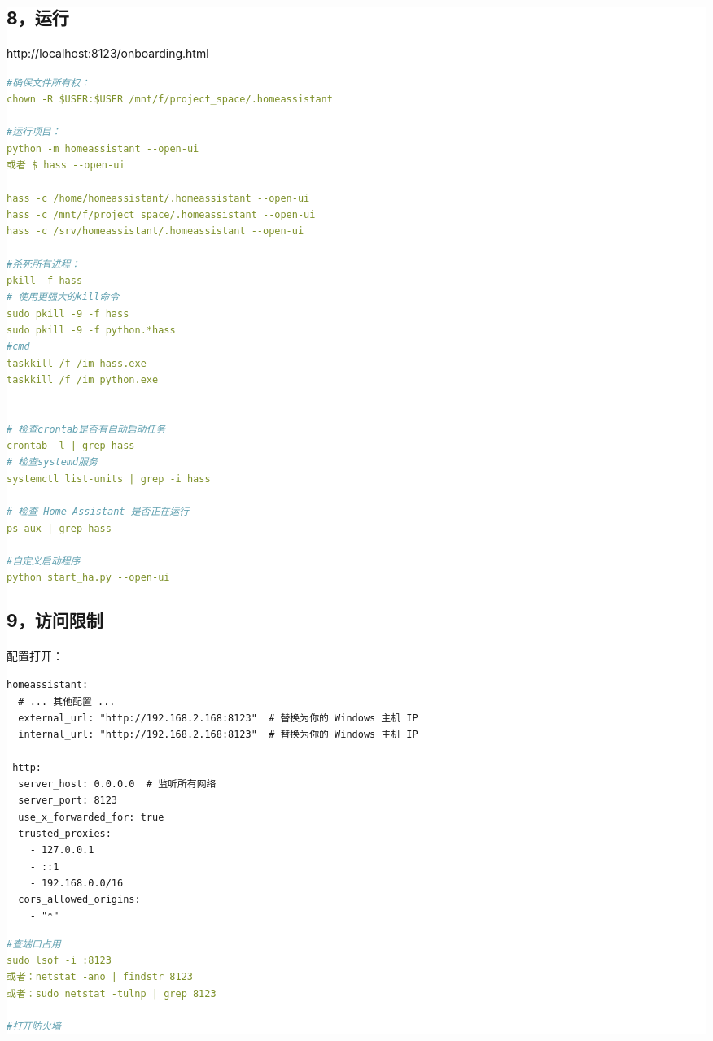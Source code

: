 ## 8，运行
http://localhost:8123/onboarding.html
```yaml
#确保文件所有权：
chown -R $USER:$USER /mnt/f/project_space/.homeassistant

#运行项目：
python -m homeassistant --open-ui
或者 $ hass --open-ui

hass -c /home/homeassistant/.homeassistant --open-ui
hass -c /mnt/f/project_space/.homeassistant --open-ui
hass -c /srv/homeassistant/.homeassistant --open-ui

#杀死所有进程：
pkill -f hass
# 使用更强大的kill命令
sudo pkill -9 -f hass
sudo pkill -9 -f python.*hass
#cmd
taskkill /f /im hass.exe
taskkill /f /im python.exe


# 检查crontab是否有自动启动任务
crontab -l | grep hass
# 检查systemd服务
systemctl list-units | grep -i hass

# 检查 Home Assistant 是否正在运行
ps aux | grep hass

#自定义启动程序
python start_ha.py --open-ui
```
## 9，访问限制
配置打开：
```undefined
homeassistant:
  # ... 其他配置 ...
  external_url: "http://192.168.2.168:8123"  # 替换为你的 Windows 主机 IP
  internal_url: "http://192.168.2.168:8123"  # 替换为你的 Windows 主机 IP
 
 http:
  server_host: 0.0.0.0  # 监听所有网络
  server_port: 8123
  use_x_forwarded_for: true
  trusted_proxies:
    - 127.0.0.1
    - ::1
    - 192.168.0.0/16
  cors_allowed_origins:
    - "*"
```
```yaml
#查端口占用
sudo lsof -i :8123
或者：netstat -ano | findstr 8123
或者：sudo netstat -tulnp | grep 8123

#打开防火墙
```